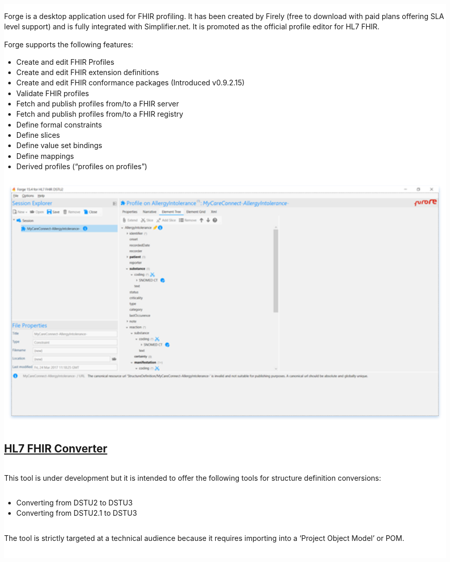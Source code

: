 <div style="display:flex;flex-wrap:wrap;padding:0 0 1em 0">
  <div style="flex:3 1 60%;padding:0 0 1em 0;">
    <p>Forge is a desktop application used for FHIR profiling. It has been created by Firely (free to download with paid plans offering SLA level support) and is fully integrated with Simplifier.net. It is promoted as the official profile editor for HL7 FHIR.</p>
    <p>Forge supports the following features:</p>
    <ul>
    <li>Create and edit FHIR Profiles</li>
      <li>Create and edit FHIR extension definitions</li>
      <li>Create and edit FHIR conformance packages (Introduced v0.9.2.15)</li>
      <li>Validate FHIR profiles</li>
      <li>Fetch and publish profiles from/to a FHIR server</li>
      <li>Fetch and publish profiles from/to a FHIR registry</li>
      <li>Define formal constraints</li>
      <li>Define slices</li>
      <li>Define value set bindings</li>
      <li>Define mappings</li>
      <li>Derived profiles (“profiles on profiles”)</li>
    </ul>
  </div>
  <div style="flex:1 6 40%;padding:0 1em 0 1em;min-width:15em;">
    <img style="max-width:100%;width:100%;box-shadow: 0 0.2em 0.4em rgba(0, 94, 184,0.3);margin:0;" src="images/support/forge.png" alt="Forge Screenshot">
  </div>
</div>

## [HL7 FHIR Converter](http://hapifhir.io/doc_converter.html)

<div style="display:flex;flex-wrap:wrap;padding:0 0 1em 0">
<p>This tool is under development but it is intended to offer the following tools for structure definition conversions:</p>
<ul>
<li>Converting from DSTU2 to DSTU3</li>
<li>Converting from DSTU2.1 to DSTU3</li>
</ul>
<p>The tool is strictly targeted at a technical audience because it requires importing into a ‘Project Object Model’ or POM.</P>
</div>
